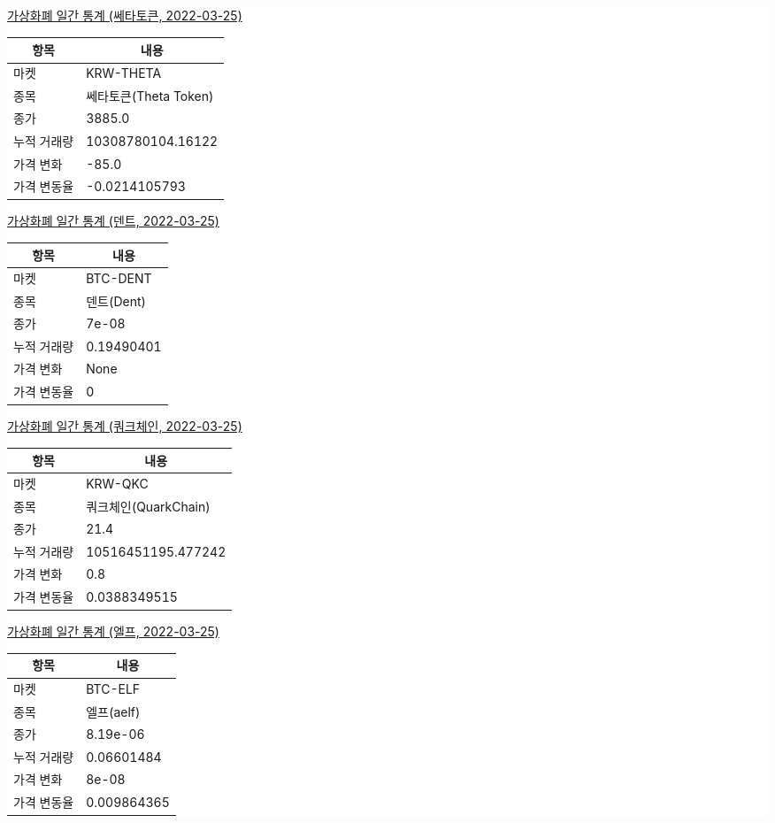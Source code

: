 
[가상화폐 일간 통계 (쎄타토큰, 2022-03-25)](target_dir/2022-03-25/KRW-THETA-daily-candle-10days.html)

|항목|내용|
|--|--|
|마켓|KRW-THETA|
|종목|쎄타토큰(Theta Token)|
|종가|3885.0|
|누적 거래량|10308780104.16122|
|가격 변화|-85.0|
|가격 변동율|-0.0214105793|


[가상화폐 일간 통계 (덴트, 2022-03-25)](target_dir/2022-03-25/BTC-DENT-daily-candle-10days.html)

|항목|내용|
|--|--|
|마켓|BTC-DENT|
|종목|덴트(Dent)|
|종가|7e-08|
|누적 거래량|0.19490401|
|가격 변화|None|
|가격 변동율|0|


[가상화폐 일간 통계 (쿼크체인, 2022-03-25)](target_dir/2022-03-25/KRW-QKC-daily-candle-10days.html)

|항목|내용|
|--|--|
|마켓|KRW-QKC|
|종목|쿼크체인(QuarkChain)|
|종가|21.4|
|누적 거래량|10516451195.477242|
|가격 변화|0.8|
|가격 변동율|0.0388349515|


[가상화폐 일간 통계 (엘프, 2022-03-25)](target_dir/2022-03-25/BTC-ELF-daily-candle-10days.html)

|항목|내용|
|--|--|
|마켓|BTC-ELF|
|종목|엘프(aelf)|
|종가|8.19e-06|
|누적 거래량|0.06601484|
|가격 변화|8e-08|
|가격 변동율|0.009864365|
